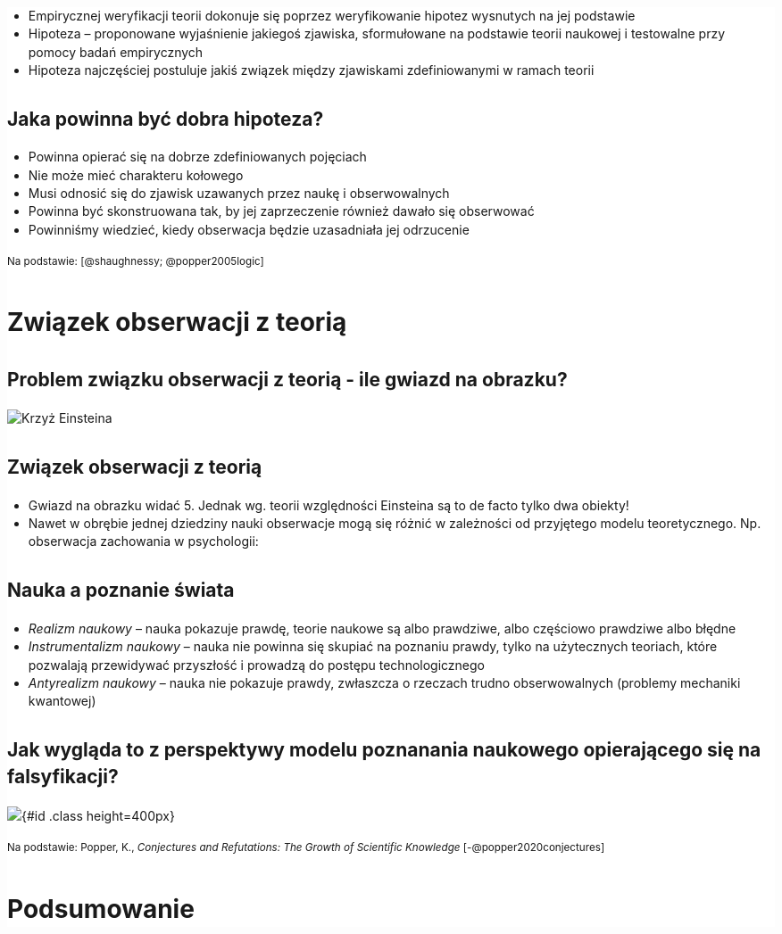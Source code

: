 - Empirycznej weryfikacji teorii dokonuje się poprzez weryfikowanie hipotez wysnutych na jej podstawie
- Hipoteza – proponowane wyjaśnienie jakiegoś zjawiska, sformułowane na podstawie teorii naukowej i testowalne przy pomocy badań empirycznych
- Hipoteza najczęściej postuluje jakiś związek między zjawiskami zdefiniowanymi w ramach teorii

## Jaka powinna być dobra hipoteza?

- Powinna opierać się na dobrze zdefiniowanych pojęciach
- Nie może mieć charakteru kołowego
- Musi odnosić się do zjawisk uzawanych przez naukę i obserwowalnych
- Powinna być skonstruowana tak, by jej zaprzeczenie również dawało się obserwować
- Powinniśmy wiedzieć, kiedy obserwacja będzie uzasadniała jej odrzucenie

<small>Na podstawie: [@shaughnessy; @popper2005logic]</small>

# Związek obserwacji z teorią

## Problem związku obserwacji z teorią - ile gwiazd na obrazku?

![Krzyż Einsteina](img/z01einsteinCross.png)

## Związek obserwacji z teorią

- Gwiazd na obrazku widać 5. Jednak wg. teorii względności Einsteina są to de facto tylko dwa obiekty!
- Nawet w obrębie jednej dziedziny nauki obserwacje mogą się różnić w zależności od przyjętego modelu teoretycznego. Np. obserwacja zachowania w psychologii:

## Nauka a poznanie świata

- *Realizm naukowy* – nauka pokazuje prawdę, teorie naukowe są albo prawdziwe, albo częściowo prawdziwe albo błędne
- *Instrumentalizm naukowy* – nauka nie powinna się skupiać na poznaniu prawdy, tylko na użytecznych teoriach, które pozwalają przewidywać  przyszłość i prowadzą do postępu technologicznego
- *Antyrealizm naukowy* – nauka nie pokazuje prawdy, zwłaszcza o rzeczach trudno obserwowalnych (problemy mechaniki kwantowej)

## Jak wygląda to z perspektywy modelu poznanania naukowego opierającego się na falsyfikacji?

![](img/conjectures.png){#id .class height=400px}

<small>Na podstawie: Popper, K., *Conjectures and Refutations: The Growth of Scientific Knowledge* [-@popper2020conjectures]</small>

# Podsumowanie
